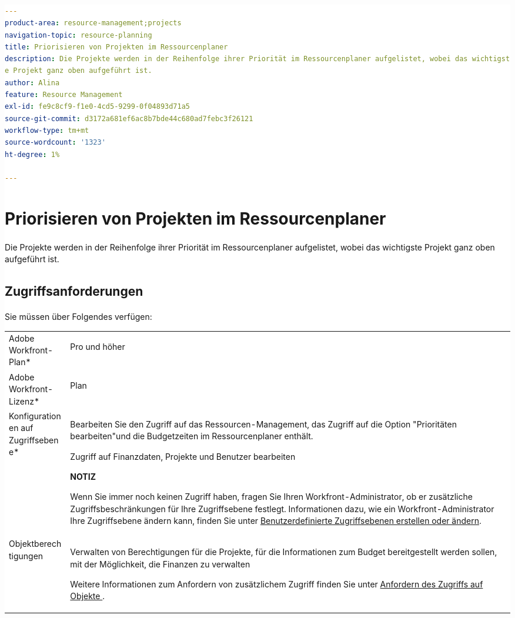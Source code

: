 ```yaml
---
product-area: resource-management;projects
navigation-topic: resource-planning
title: Priorisieren von Projekten im Ressourcenplaner
description: Die Projekte werden in der Reihenfolge ihrer Priorität im Ressourcenplaner aufgelistet, wobei das wichtigste Projekt ganz oben aufgeführt ist.
author: Alina
feature: Resource Management
exl-id: fe9c8cf9-f1e0-4cd5-9299-0f04893d71a5
source-git-commit: d3172a681ef6ac8b7bde44c680ad7febc3f26121
workflow-type: tm+mt
source-wordcount: '1323'
ht-degree: 1%

---
```


# Priorisieren von Projekten im Ressourcenplaner

Die Projekte werden in der Reihenfolge ihrer Priorität im Ressourcenplaner aufgelistet, wobei das wichtigste Projekt ganz oben aufgeführt ist.

## Zugriffsanforderungen

Sie müssen über Folgendes verfügen:

<table style="table-layout:auto"> 
 <col> 
 <col> 
 <tbody> 
  <tr> 
   <td role="rowheader">Adobe Workfront-Plan*</td> 
   <td> <p>Pro und höher</p> </td> 
  </tr> 
  <tr> 
   <td role="rowheader">Adobe Workfront-Lizenz*</td> 
   <td> <p>Plan </p> </td> 
  </tr> 
  <tr> 
   <td role="rowheader">Konfigurationen auf Zugriffsebene*</td> 
   <td> <p>Bearbeiten Sie den Zugriff auf das Ressourcen-Management, das Zugriff auf die Option "Prioritäten bearbeiten"und die Budgetzeiten im Ressourcenplaner enthält.</p> <p>Zugriff auf Finanzdaten, Projekte und Benutzer bearbeiten</p> <p><b>NOTIZ</b>

Wenn Sie immer noch keinen Zugriff haben, fragen Sie Ihren Workfront-Administrator, ob er zusätzliche Zugriffsbeschränkungen für Ihre Zugriffsebene festlegt. Informationen dazu, wie ein Workfront-Administrator Ihre Zugriffsebene ändern kann, finden Sie unter <a href="../../administration-and-setup/add-users/configure-and-grant-access/create-modify-access-levels.md" class="MCXref xref">Benutzerdefinierte Zugriffsebenen erstellen oder ändern</a>.</p> </td>
</tr> 
  <tr> 
   <td role="rowheader">Objektberechtigungen</td> 
   <td> <p>Verwalten von Berechtigungen für die Projekte, für die Informationen zum Budget bereitgestellt werden sollen, mit der Möglichkeit, die Finanzen zu verwalten</p> <p>Weitere Informationen zum Anfordern von zusätzlichem Zugriff finden Sie unter <a href="../../workfront-basics/grant-and-request-access-to-objects/request-access.md" class="MCXref xref">Anfordern des Zugriffs auf Objekte </a>.</p> </td> 
  </tr> 
 </tbody> 
</table>
